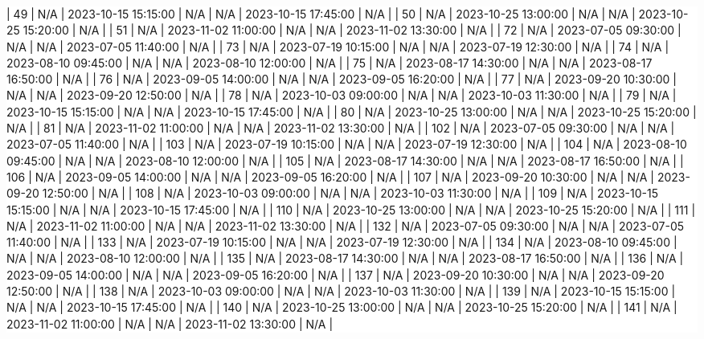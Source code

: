 | 49 | N/A | 2023-10-15 15:15:00 | N/A | N/A | 2023-10-15 17:45:00 | N/A |
| 50 | N/A | 2023-10-25 13:00:00 | N/A | N/A | 2023-10-25 15:20:00 | N/A |
| 51 | N/A | 2023-11-02 11:00:00 | N/A | N/A | 2023-11-02 13:30:00 | N/A |
| 72 | N/A | 2023-07-05 09:30:00 | N/A | N/A | 2023-07-05 11:40:00 | N/A |
| 73 | N/A | 2023-07-19 10:15:00 | N/A | N/A | 2023-07-19 12:30:00 | N/A |
| 74 | N/A | 2023-08-10 09:45:00 | N/A | N/A | 2023-08-10 12:00:00 | N/A |
| 75 | N/A | 2023-08-17 14:30:00 | N/A | N/A | 2023-08-17 16:50:00 | N/A |
| 76 | N/A | 2023-09-05 14:00:00 | N/A | N/A | 2023-09-05 16:20:00 | N/A |
| 77 | N/A | 2023-09-20 10:30:00 | N/A | N/A | 2023-09-20 12:50:00 | N/A |
| 78 | N/A | 2023-10-03 09:00:00 | N/A | N/A | 2023-10-03 11:30:00 | N/A |
| 79 | N/A | 2023-10-15 15:15:00 | N/A | N/A | 2023-10-15 17:45:00 | N/A |
| 80 | N/A | 2023-10-25 13:00:00 | N/A | N/A | 2023-10-25 15:20:00 | N/A |
| 81 | N/A | 2023-11-02 11:00:00 | N/A | N/A | 2023-11-02 13:30:00 | N/A |
| 102 | N/A | 2023-07-05 09:30:00 | N/A | N/A | 2023-07-05 11:40:00 | N/A |
| 103 | N/A | 2023-07-19 10:15:00 | N/A | N/A | 2023-07-19 12:30:00 | N/A |
| 104 | N/A | 2023-08-10 09:45:00 | N/A | N/A | 2023-08-10 12:00:00 | N/A |
| 105 | N/A | 2023-08-17 14:30:00 | N/A | N/A | 2023-08-17 16:50:00 | N/A |
| 106 | N/A | 2023-09-05 14:00:00 | N/A | N/A | 2023-09-05 16:20:00 | N/A |
| 107 | N/A | 2023-09-20 10:30:00 | N/A | N/A | 2023-09-20 12:50:00 | N/A |
| 108 | N/A | 2023-10-03 09:00:00 | N/A | N/A | 2023-10-03 11:30:00 | N/A |
| 109 | N/A | 2023-10-15 15:15:00 | N/A | N/A | 2023-10-15 17:45:00 | N/A |
| 110 | N/A | 2023-10-25 13:00:00 | N/A | N/A | 2023-10-25 15:20:00 | N/A |
| 111 | N/A | 2023-11-02 11:00:00 | N/A | N/A | 2023-11-02 13:30:00 | N/A |
| 132 | N/A | 2023-07-05 09:30:00 | N/A | N/A | 2023-07-05 11:40:00 | N/A |
| 133 | N/A | 2023-07-19 10:15:00 | N/A | N/A | 2023-07-19 12:30:00 | N/A |
| 134 | N/A | 2023-08-10 09:45:00 | N/A | N/A | 2023-08-10 12:00:00 | N/A |
| 135 | N/A | 2023-08-17 14:30:00 | N/A | N/A | 2023-08-17 16:50:00 | N/A |
| 136 | N/A | 2023-09-05 14:00:00 | N/A | N/A | 2023-09-05 16:20:00 | N/A |
| 137 | N/A | 2023-09-20 10:30:00 | N/A | N/A | 2023-09-20 12:50:00 | N/A |
| 138 | N/A | 2023-10-03 09:00:00 | N/A | N/A | 2023-10-03 11:30:00 | N/A |
| 139 | N/A | 2023-10-15 15:15:00 | N/A | N/A | 2023-10-15 17:45:00 | N/A |
| 140 | N/A | 2023-10-25 13:00:00 | N/A | N/A | 2023-10-25 15:20:00 | N/A |
| 141 | N/A | 2023-11-02 11:00:00 | N/A | N/A | 2023-11-02 13:30:00 | N/A |
